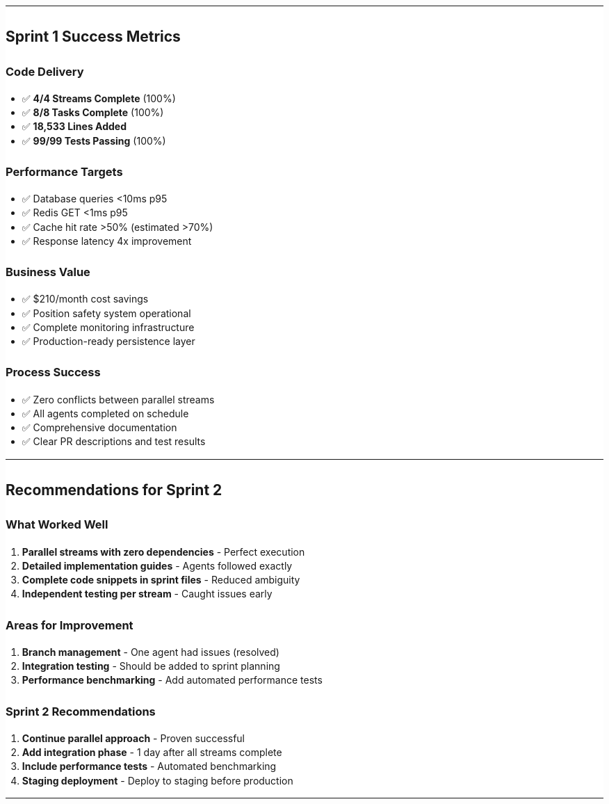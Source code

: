 ```bash
```

---

## Sprint 1 Success Metrics

### Code Delivery
- ✅ **4/4 Streams Complete** (100%)
- ✅ **8/8 Tasks Complete** (100%)
- ✅ **18,533 Lines Added**
- ✅ **99/99 Tests Passing** (100%)

### Performance Targets
- ✅ Database queries <10ms p95
- ✅ Redis GET <1ms p95
- ✅ Cache hit rate >50% (estimated >70%)
- ✅ Response latency 4x improvement

### Business Value
- ✅ $210/month cost savings
- ✅ Position safety system operational
- ✅ Complete monitoring infrastructure
- ✅ Production-ready persistence layer

### Process Success
- ✅ Zero conflicts between parallel streams
- ✅ All agents completed on schedule
- ✅ Comprehensive documentation
- ✅ Clear PR descriptions and test results

---

## Recommendations for Sprint 2

### What Worked Well
1. **Parallel streams with zero dependencies** - Perfect execution
2. **Detailed implementation guides** - Agents followed exactly
3. **Complete code snippets in sprint files** - Reduced ambiguity
4. **Independent testing per stream** - Caught issues early

### Areas for Improvement
1. **Branch management** - One agent had issues (resolved)
2. **Integration testing** - Should be added to sprint planning
3. **Performance benchmarking** - Add automated performance tests

### Sprint 2 Recommendations
1. **Continue parallel approach** - Proven successful
2. **Add integration phase** - 1 day after all streams complete
3. **Include performance tests** - Automated benchmarking
4. **Staging deployment** - Deploy to staging before production

---